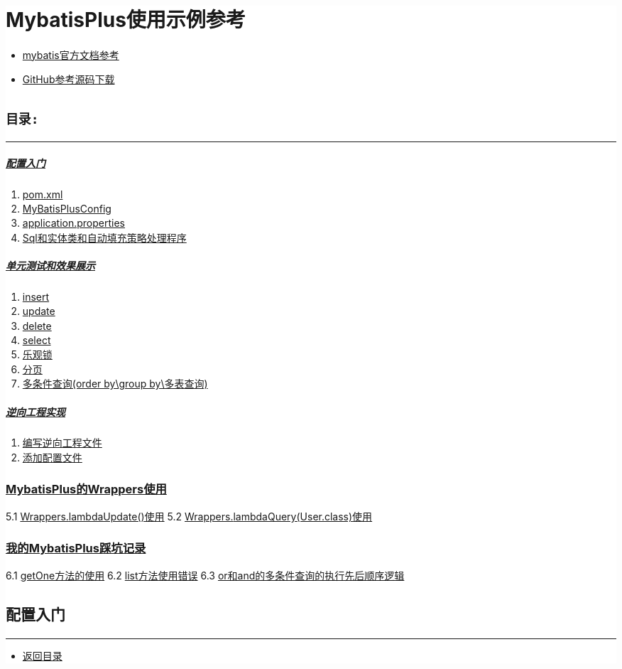 ﻿
# MybatisPlus使用示例参考

- [mybatis官方文档参考](https://mybatis.plus/guide/quick-start.html#%E6%B7%BB%E5%8A%A0%E4%BE%9D%E8%B5%96)

- [GitHub参考源码下载](https://github.com/YeZhiyue/MybatisPlusDemo)

<a id="_top"></a>

## `目录:`

<hr>

##### <a href="#_1" rel="nofollow" target="_self">配置入门</a>
1. <a href="#_1.1" rel="nofollow" target="_self">pom.xml</a>
2. <a href="#_1.2" rel="nofollow" target="_self">MyBatisPlusConfig</a>
3. <a href="#_1.3" rel="nofollow" target="_self">application.properties</a>
4. <a href="#_1.4" rel="nofollow" target="_self">Sql和实体类和自动填充策略处理程序</a>
##### <a href="#_2" rel="nofollow" target="_self">单元测试和效果展示</a>
1. <a href="#_2.1" rel="nofollow" target="_self">insert</a>
2. <a href="#_2.2" rel="nofollow" target="_self">update</a>
3. <a href="#_2.3" rel="nofollow" target="_self">delete</a>
4. <a href="#_2.4" rel="nofollow" target="_self">select</a>
4. <a href="#_2.5" rel="nofollow" target="_self">乐观锁</a>
4. <a href="#_2.6" rel="nofollow" target="_self">分页</a>
4. <a href="#_2.7" rel="nofollow" target="_self">多条件查询(order by\group by\多表查询)</a>
##### <a href="#_3" rel="nofollow" target="_self">逆向工程实现</a>
1. <a href="#_3.1" rel="nofollow" target="_self">编写逆向工程文件</a>
2. <a href="#_3.2" rel="nofollow" target="_self">添加配置文件</a>
### <a href="#_5" rel="nofollow" target="_self">MybatisPlus的Wrappers使用</a>
5.1 <a href="#_5.1" rel="nofollow" target="_self">Wrappers.<User>lambdaUpdate()使用</a>
5.2 <a href="#_5.2" rel="nofollow" target="_self">Wrappers.<User>lambdaQuery(User.class)使用</a>
### <a href="#_6" rel="nofollow" target="_self">我的MybatisPlus踩坑记录</a>
6.1 <a href="#_6.1" rel="nofollow" target="_self">getOne方法的使用</a>
6.2 <a href="#_6.2" rel="nofollow" target="_self">list方法使用错误</a>
6.3 <a href="#_6.3" rel="nofollow" target="_self">or和and的多条件查询的执行先后顺序逻辑</a>

<a id="_1"></a>

## 配置入门

---

- <a href="#_top" rel="nofollow" target="_self">返回目录</a>

<a id="_1.1"></a>
